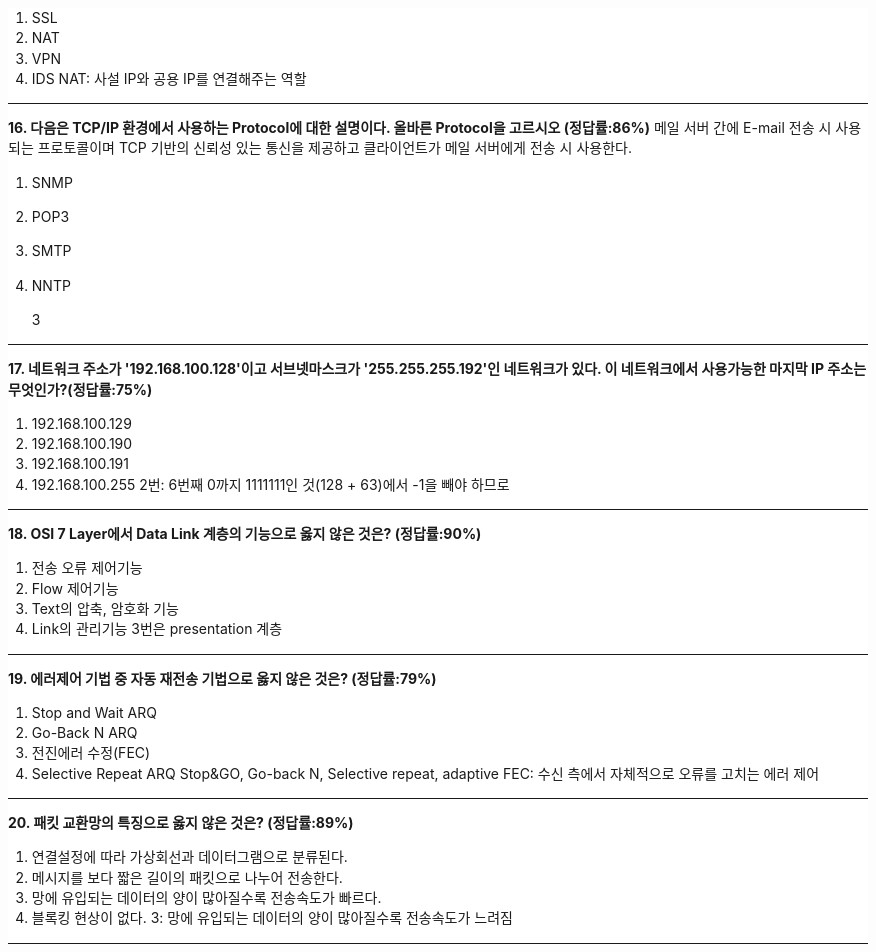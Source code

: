 1. SSL
2. NAT
3. VPN
4. IDS
NAT: 사설 IP와 공용 IP를 연결해주는 역할

---

**16. 다음은 TCP/IP 환경에서 사용하는 Protocol에 대한 설명이다. 올바른 Protocol을 고르시오 (정답률:86%)**
메일 서버 간에 E-mail 전송 시 사용되는 프로토콜이며 TCP 기반의 신뢰성 있는 통신을 제공하고 클라이언트가 메일 서버에게 전송 시 사용한다.

1. SNMP
2. POP3
3. SMTP
4. NNTP
    
    3
    

---

**17. 네트워크 주소가 '192.168.100.128'이고 서브넷마스크가 '255.255.255.192'인 네트워크가 있다. 이 네트워크에서 사용가능한 마지막 IP 주소는 무엇인가?(정답률:75%)**

1. 192.168.100.129
2. 192.168.100.190
3. 192.168.100.191
4. 192.168.100.255
2번: 6번째 0까지 1111111인 것(128 + 63)에서 -1을 빼야 하므로

---

**18. OSI 7 Layer에서 Data Link 계층의 기능으로 옳지 않은 것은? (정답률:90%)**

1. 전송 오류 제어기능
2. Flow 제어기능
3. Text의 압축, 암호화 기능
4. Link의 관리기능
3번은 presentation 계층

---

**19. 에러제어 기법 중 자동 재전송 기법으로 옳지 않은 것은? (정답률:79%)**

1. Stop and Wait ARQ
2. Go-Back N ARQ
3. 전진에러 수정(FEC)
4. Selective Repeat ARQ
Stop&GO, Go-back N, Selective repeat, adaptive
FEC: 수신 측에서 자체적으로 오류를 고치는 에러 제어

---

**20. 패킷 교환망의 특징으로 옳지 않은 것은? (정답률:89%)**

1. 연결설정에 따라 가상회선과 데이터그램으로 분류된다.
2. 메시지를 보다 짧은 길이의 패킷으로 나누어 전송한다.
3. 망에 유입되는 데이터의 양이 많아질수록 전송속도가 빠르다.
4. 블록킹 현상이 없다.
3: 망에 유입되는 데이터의 양이 많아질수록 전송속도가 느려짐

---